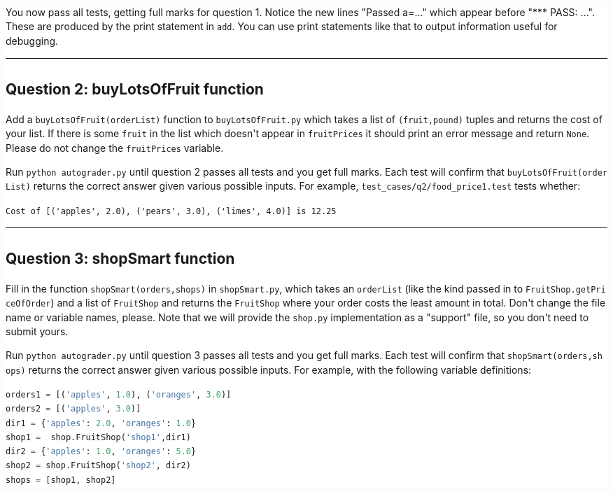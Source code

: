 
You now pass all tests, getting full marks for question 1. Notice the
new lines "Passed a=..." which appear before "\*\*\* PASS: ...". These
are produced by the print statement in `add`. You
can use print statements like that to output information useful for
debugging.

------------------------------------------------------------------------

## Question 2: buyLotsOfFruit function

Add a `buyLotsOfFruit(orderList)` function to
`buyLotsOfFruit.py` which takes a list of
`(fruit,pound)` tuples and returns the cost of your
list. If there is some `fruit` in the list which
doesn't appear in `fruitPrices` it should print an
error message and return `None`. Please do not
change the `fruitPrices` variable.

Run `python autograder.py` until question 2 passes
all tests and you get full marks. Each test will confirm that
`buyLotsOfFruit(orderList)` returns the correct
answer given various possible inputs. For example,
`test_cases/q2/food_price1.test` tests whether:

`Cost of [('apples', 2.0), ('pears', 3.0), ('limes', 4.0)] is 12.25`

------------------------------------------------------------------------

## Question 3: shopSmart function

Fill in the function `shopSmart(orders,shops)` in
`shopSmart.py`, which takes an
`orderList` (like the kind passed in to
`FruitShop.getPriceOfOrder`) and a list of
`FruitShop` and returns the
`FruitShop` where your order costs the least amount
in total. Don't change the file name or variable names, please. Note
that we will provide the `shop.py` implementation as
a "support" file, so you don't need to submit yours.

Run `python autograder.py` until question 3 passes
all tests and you get full marks. Each test will confirm that
`shopSmart(orders,shops)` returns the correct answer
given various possible inputs. For example, with the following variable
definitions:

``` python
orders1 = [('apples', 1.0), ('oranges', 3.0)]
orders2 = [('apples', 3.0)]
dir1 = {'apples': 2.0, 'oranges': 1.0}
shop1 =  shop.FruitShop('shop1',dir1)
dir2 = {'apples': 1.0, 'oranges': 5.0}
shop2 = shop.FruitShop('shop2', dir2)
shops = [shop1, shop2]
```
